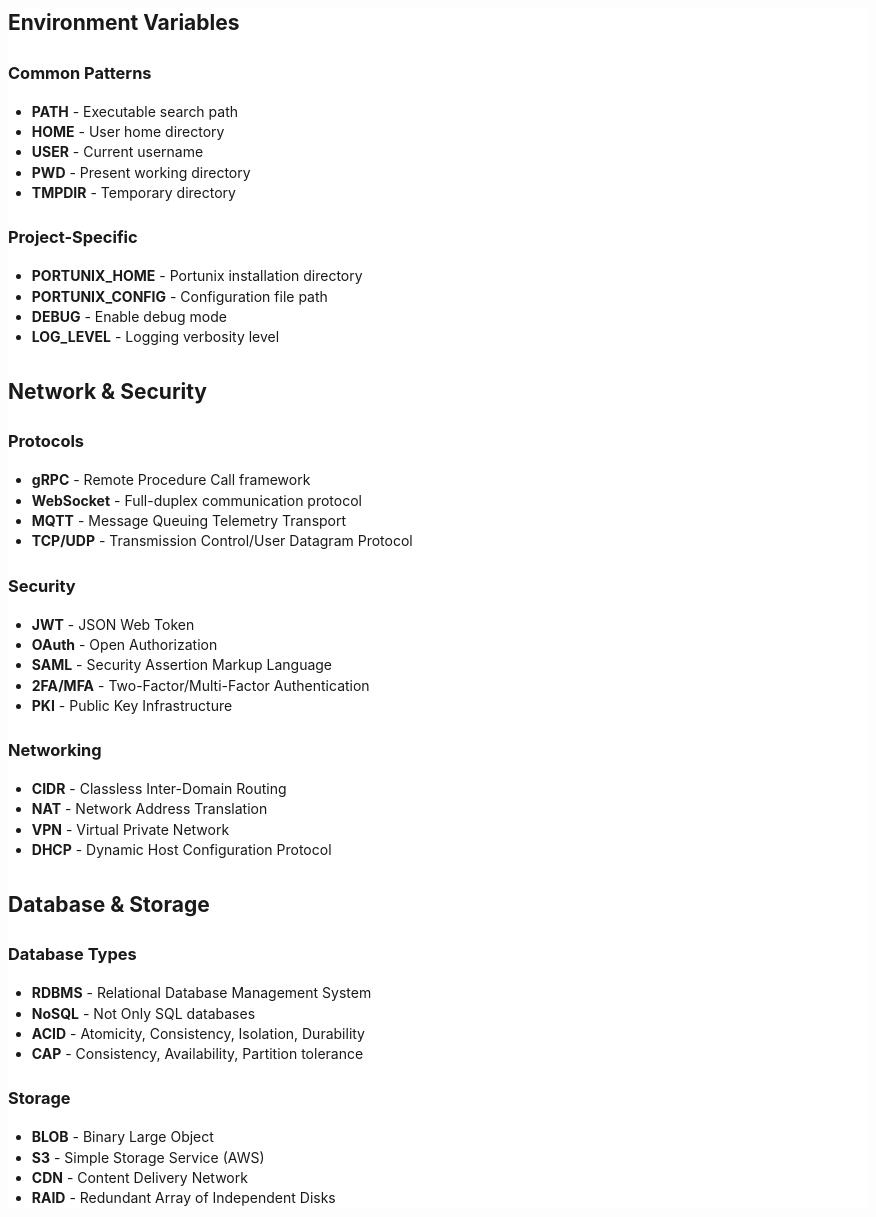 ## Environment Variables

### Common Patterns
- **PATH** - Executable search path
- **HOME** - User home directory
- **USER** - Current username
- **PWD** - Present working directory
- **TMPDIR** - Temporary directory

### Project-Specific
- **PORTUNIX_HOME** - Portunix installation directory
- **PORTUNIX_CONFIG** - Configuration file path
- **DEBUG** - Enable debug mode
- **LOG_LEVEL** - Logging verbosity level

## Network & Security

### Protocols
- **gRPC** - Remote Procedure Call framework
- **WebSocket** - Full-duplex communication protocol
- **MQTT** - Message Queuing Telemetry Transport
- **TCP/UDP** - Transmission Control/User Datagram Protocol

### Security
- **JWT** - JSON Web Token
- **OAuth** - Open Authorization
- **SAML** - Security Assertion Markup Language
- **2FA/MFA** - Two-Factor/Multi-Factor Authentication
- **PKI** - Public Key Infrastructure

### Networking
- **CIDR** - Classless Inter-Domain Routing
- **NAT** - Network Address Translation
- **VPN** - Virtual Private Network
- **DHCP** - Dynamic Host Configuration Protocol

## Database & Storage

### Database Types
- **RDBMS** - Relational Database Management System
- **NoSQL** - Not Only SQL databases
- **ACID** - Atomicity, Consistency, Isolation, Durability
- **CAP** - Consistency, Availability, Partition tolerance

### Storage
- **BLOB** - Binary Large Object
- **S3** - Simple Storage Service (AWS)
- **CDN** - Content Delivery Network
- **RAID** - Redundant Array of Independent Disks

